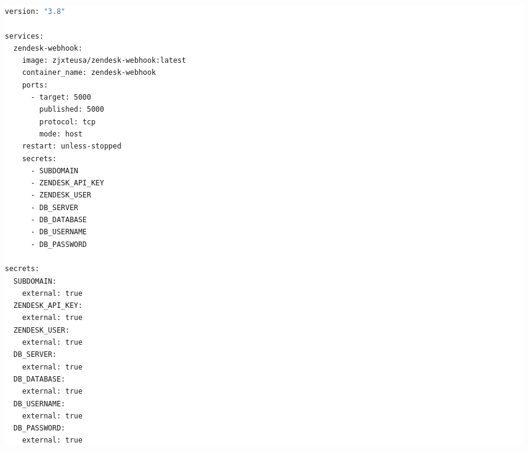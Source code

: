 ```bash
version: "3.8"

services:
  zendesk-webhook:
    image: zjxteusa/zendesk-webhook:latest
    container_name: zendesk-webhook
    ports:
      - target: 5000
        published: 5000
        protocol: tcp
        mode: host
    restart: unless-stopped
    secrets:
      - SUBDOMAIN
      - ZENDESK_API_KEY
      - ZENDESK_USER
      - DB_SERVER
      - DB_DATABASE
      - DB_USERNAME
      - DB_PASSWORD

secrets:
  SUBDOMAIN:
    external: true
  ZENDESK_API_KEY:
    external: true
  ZENDESK_USER:
    external: true
  DB_SERVER:
    external: true
  DB_DATABASE:
    external: true
  DB_USERNAME:
    external: true
  DB_PASSWORD:
    external: true


```